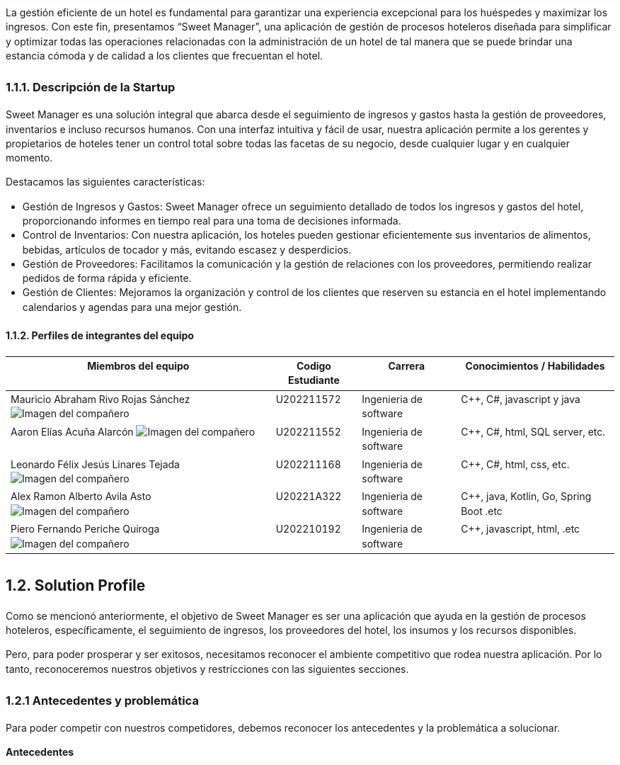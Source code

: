 La gestión eficiente de un hotel es fundamental para garantizar una experiencia excepcional para los huéspedes y maximizar los ingresos. Con este fin, presentamos “Sweet Manager”, una aplicación de gestión de procesos hoteleros diseñada para simplificar y optimizar todas las operaciones relacionadas con la administración de un hotel de tal manera que se puede brindar una estancia cómoda y de calidad a los clientes que frecuentan el hotel.

### 1.1.1. Descripción de la Startup

Sweet Manager es una solución integral que abarca desde el seguimiento de ingresos y gastos hasta la gestión de proveedores, inventarios e incluso recursos humanos. Con una interfaz intuitiva y fácil de usar, nuestra aplicación permite a los gerentes y propietarios de hoteles tener un control total sobre todas las facetas de su negocio, desde cualquier lugar y en cualquier momento.

Destacamos las siguientes características:
- Gestión de Ingresos y Gastos: Sweet Manager ofrece un seguimiento detallado de todos los ingresos y gastos del hotel, proporcionando informes en tiempo real para una toma de decisiones informada.
- Control de Inventarios: Con nuestra aplicación, los hoteles pueden gestionar eficientemente sus inventarios de alimentos, bebidas, artículos de tocador y más, evitando escasez y desperdicios.
- Gestión de Proveedores: Facilitamos la comunicación y la gestión de relaciones con los proveedores, permitiendo realizar pedidos de forma rápida y eficiente.
- Gestión de Clientes: Mejoramos la organización y control de los clientes que reserven su estancia en el hotel implementando calendarios y agendas para una mejor gestión.

#### 1.1.2. Perfiles de integrantes del equipo

| Miembros del equipo                             | Codigo Estudiante | Carrera                | Conocimientos / Habilidades |
| ----------------------------------------------- | ----------------- | ---------------------- | --------------------------- |
| Mauricio Abraham Rivo Rojas Sánchez	![Imagen del compañero](https://i.imgur.com/qQ6neUi.png) | U202211572            | Ingenieria de software | C++, C#, javascript y java            |
| Aaron Elías Acuña Alarcón 	![Imagen del compañero](https://i.imgur.com/lMgpDeU.png) | U202211552            | Ingenieria de software | C++, C#, html, SQL server, etc.             |
| Leonardo Félix Jesús Linares Tejada 	![Imagen del compañero](https://i.imgur.com/nWtALQi.png) | U202211168            | Ingenieria de software | C++, C#, html, css, etc.             |
| Alex Ramon Alberto Avila Asto 	![Imagen del compañero](https://i.imgur.com/Brn231Y.png) | U20221A322            | Ingenieria de software | C++, java, Kotlin, Go, Spring Boot .etc             |
| Piero Fernando Periche Quiroga 	![Imagen del compañero](https://i.imgur.com/ZHeiHHU.png) | U202210192            | Ingenieria de software | C++, javascript, html, .etc             |

## 1.2. Solution Profile

Como se mencionó anteriormente, el objetivo de Sweet Manager es ser una aplicación que ayuda en la gestión de procesos hoteleros, específicamente, el seguimiento de ingresos, los proveedores del hotel, los insumos y los recursos disponibles.

Pero, para poder prosperar y ser exitosos, necesitamos reconocer el ambiente competitivo que rodea nuestra aplicación. Por lo tanto, reconoceremos nuestros objetivos y restricciones con las siguientes secciones.

### 1.2.1 Antecedentes y problemática

Para poder competir con nuestros competidores, debemos reconocer los antecedentes y la problemática a solucionar.

**Antecedentes**
